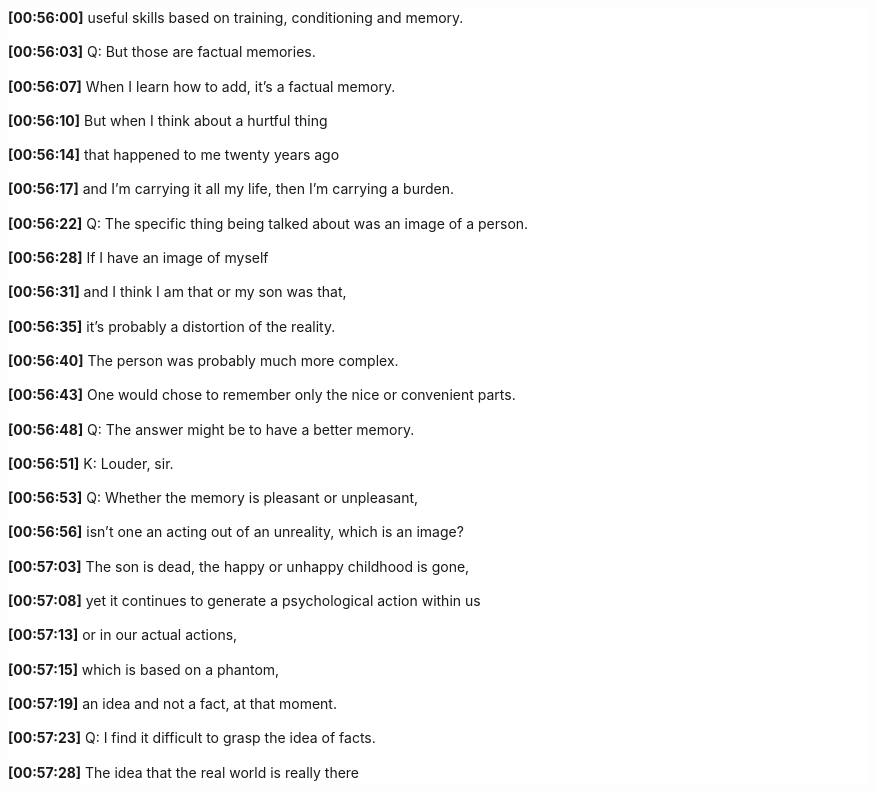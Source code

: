 **[00:56:00]** useful skills based on training,
conditioning and memory.

**[00:56:03]** Q: But those are factual memories.

**[00:56:07]** When I learn how to add,
it’s a factual memory.

**[00:56:10]** But when I think
about a hurtful thing

**[00:56:14]** that happened to me twenty years ago

**[00:56:17]** and I’m carrying it all my life,
then I’m carrying a burden.

**[00:56:22]** Q: The specific thing being talked
about was an image of a person.

**[00:56:28]** If I have an image of myself

**[00:56:31]** and I think I am that
or my son was that,

**[00:56:35]** it’s probably a distortion
of the reality.

**[00:56:40]** The person was probably
much more complex.

**[00:56:43]** One would chose to remember only
the nice or convenient parts.

**[00:56:48]** Q: The answer might be
to have a better memory.

**[00:56:51]** K: Louder, sir.

**[00:56:53]** Q: Whether the memory
is pleasant or unpleasant,

**[00:56:56]** isn’t one an acting out
of an unreality, which is an image?

**[00:57:03]** The son is dead, the happy
or unhappy childhood is gone,

**[00:57:08]** yet it continues to generate
a psychological action within us

**[00:57:13]** or in our actual actions,

**[00:57:15]** which is based on a phantom,

**[00:57:19]** an idea and not a fact,
at that moment.

**[00:57:23]** Q: I find it difficult
to grasp the idea of facts.

**[00:57:28]** The idea that the real world
is really there
